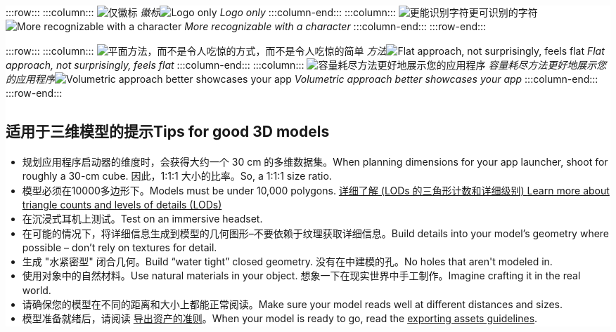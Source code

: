 :::row:::
    :::column:::
        <span data-ttu-id="e8ef5-150">![仅徽标 ](images/20171016-140436-mixedreality-640px.jpg) *徽标*</span><span class="sxs-lookup"><span data-stu-id="e8ef5-150">![Logo only](images/20171016-140436-mixedreality-640px.jpg) *Logo only*</span></span>
    :::column-end:::
    :::column:::
        <span data-ttu-id="e8ef5-151">![更能识别字符更可识别的字符 ](images/20171016-140557-mixedreality-640px.jpg) </span><span class="sxs-lookup"><span data-stu-id="e8ef5-151">![More recognizable with a character](images/20171016-140557-mixedreality-640px.jpg) *More recognizable with a character*</span></span>
    :::column-end:::
:::row-end:::

:::row:::
    :::column:::
        <span data-ttu-id="e8ef5-152">![平面方法，而不是令人吃惊的方式，而不是令人吃惊的简单 ](images/20171016-155101-mixedreality-640px.jpg) *方法*</span><span class="sxs-lookup"><span data-stu-id="e8ef5-152">![Flat approach, not surprisingly, feels flat](images/20171016-155101-mixedreality-640px.jpg) *Flat approach, not surprisingly, feels flat*</span></span>
    :::column-end:::
    :::column:::
        <span data-ttu-id="e8ef5-153">![容量耗尽方法更好地展示您的应用程序 ](images/20171016-161407-mixedreality-640px.jpg) *容量耗尽方法更好地展示您的应用程序*</span><span class="sxs-lookup"><span data-stu-id="e8ef5-153">![Volumetric approach better showcases your app](images/20171016-161407-mixedreality-640px.jpg) *Volumetric approach better showcases your app*</span></span>
    :::column-end:::
:::row-end:::

## <a name="tips-for-good-3d-models"></a><span data-ttu-id="e8ef5-154">适用于三维模型的提示</span><span class="sxs-lookup"><span data-stu-id="e8ef5-154">Tips for good 3D models</span></span>

* <span data-ttu-id="e8ef5-155">规划应用程序启动器的维度时，会获得大约一个 30 cm 的多维数据集。</span><span class="sxs-lookup"><span data-stu-id="e8ef5-155">When planning dimensions for your app launcher, shoot for roughly a 30-cm cube.</span></span> <span data-ttu-id="e8ef5-156">因此，1:1:1 大小的比率。</span><span class="sxs-lookup"><span data-stu-id="e8ef5-156">So, a 1:1:1 size ratio.</span></span>
* <span data-ttu-id="e8ef5-157">模型必须在10000多边形下。</span><span class="sxs-lookup"><span data-stu-id="e8ef5-157">Models must be under 10,000 polygons.</span></span> [<span data-ttu-id="e8ef5-158">详细了解 (LODs 的三角形计数和详细级别) </span><span class="sxs-lookup"><span data-stu-id="e8ef5-158">Learn more about triangle counts and levels of details (LODs)</span></span>](creating-3d-models-for-use-in-the-windows-mixed-reality-home.md#triangle-counts-and-levels-of-detail-lods)
* <span data-ttu-id="e8ef5-159">在沉浸式耳机上测试。</span><span class="sxs-lookup"><span data-stu-id="e8ef5-159">Test on an immersive headset.</span></span>
* <span data-ttu-id="e8ef5-160">在可能的情况下，将详细信息生成到模型的几何图形–不要依赖于纹理获取详细信息。</span><span class="sxs-lookup"><span data-stu-id="e8ef5-160">Build details into your model’s geometry where possible – don’t rely on textures for detail.</span></span>
* <span data-ttu-id="e8ef5-161">生成 "水紧密型" 闭合几何。</span><span class="sxs-lookup"><span data-stu-id="e8ef5-161">Build “water tight” closed geometry.</span></span> <span data-ttu-id="e8ef5-162">没有在中建模的孔。</span><span class="sxs-lookup"><span data-stu-id="e8ef5-162">No holes that aren't modeled in.</span></span>
* <span data-ttu-id="e8ef5-163">使用对象中的自然材料。</span><span class="sxs-lookup"><span data-stu-id="e8ef5-163">Use natural materials in your object.</span></span> <span data-ttu-id="e8ef5-164">想象一下在现实世界中手工制作。</span><span class="sxs-lookup"><span data-stu-id="e8ef5-164">Imagine crafting it in the real world.</span></span>
* <span data-ttu-id="e8ef5-165">请确保您的模型在不同的距离和大小上都能正常阅读。</span><span class="sxs-lookup"><span data-stu-id="e8ef5-165">Make sure your model reads well at different distances and sizes.</span></span>
* <span data-ttu-id="e8ef5-166">模型准备就绪后，请阅读 [导出资产的准则](creating-3d-models-for-use-in-the-windows-mixed-reality-home.md#asset-requirements-overview)。</span><span class="sxs-lookup"><span data-stu-id="e8ef5-166">When your model is ready to go, read the [exporting assets guidelines](creating-3d-models-for-use-in-the-windows-mixed-reality-home.md#asset-requirements-overview).</span></span>
